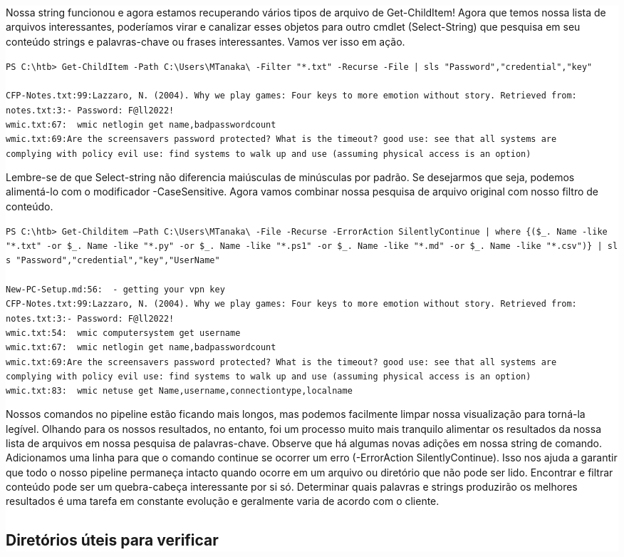 Nossa string funcionou e agora estamos recuperando vários tipos de arquivo de Get-ChildItem! Agora que temos nossa lista de arquivos interessantes, poderíamos virar e canalizar esses objetos para outro cmdlet (Select-String) que pesquisa em seu conteúdo strings e palavras-chave ou frases interessantes. Vamos ver isso em ação.

```powershell-session
PS C:\htb> Get-ChildItem -Path C:\Users\MTanaka\ -Filter "*.txt" -Recurse -File | sls "Password","credential","key"

CFP-Notes.txt:99:Lazzaro, N. (2004). Why we play games: Four keys to more emotion without story. Retrieved from:
notes.txt:3:- Password: F@ll2022!
wmic.txt:67:  wmic netlogin get name,badpasswordcount
wmic.txt:69:Are the screensavers password protected? What is the timeout? good use: see that all systems are
complying with policy evil use: find systems to walk up and use (assuming physical access is an option)
```

Lembre-se de que Select-string não diferencia maiúsculas de minúsculas por padrão. Se desejarmos que seja, podemos alimentá-lo com o modificador -CaseSensitive. Agora vamos combinar nossa pesquisa de arquivo original com nosso filtro de conteúdo.

```powershell-session
PS C:\htb> Get-Childitem –Path C:\Users\MTanaka\ -File -Recurse -ErrorAction SilentlyContinue | where {($_. Name -like "*.txt" -or $_. Name -like "*.py" -or $_. Name -like "*.ps1" -or $_. Name -like "*.md" -or $_. Name -like "*.csv")} | sls "Password","credential","key","UserName"

New-PC-Setup.md:56:  - getting your vpn key
CFP-Notes.txt:99:Lazzaro, N. (2004). Why we play games: Four keys to more emotion without story. Retrieved from:
notes.txt:3:- Password: F@ll2022!
wmic.txt:54:  wmic computersystem get username
wmic.txt:67:  wmic netlogin get name,badpasswordcount
wmic.txt:69:Are the screensavers password protected? What is the timeout? good use: see that all systems are
complying with policy evil use: find systems to walk up and use (assuming physical access is an option)
wmic.txt:83:  wmic netuse get Name,username,connectiontype,localname
```

Nossos comandos no pipeline estão ficando mais longos, mas podemos facilmente limpar nossa visualização para torná-la legível. Olhando para os nossos resultados, no entanto, foi um processo muito mais tranquilo alimentar os resultados da nossa lista de arquivos em nossa pesquisa de palavras-chave. Observe que há algumas novas adições em nossa string de comando. Adicionamos uma linha para que o comando continue se ocorrer um erro (-ErrorAction SilentlyContinue). Isso nos ajuda a garantir que todo o nosso pipeline permaneça intacto quando ocorre em um arquivo ou diretório que não pode ser lido. Encontrar e filtrar conteúdo pode ser um quebra-cabeça interessante por si só. Determinar quais palavras e strings produzirão os melhores resultados é uma tarefa em constante evolução e geralmente varia de acordo com o cliente.

## Diretórios úteis para verificar
